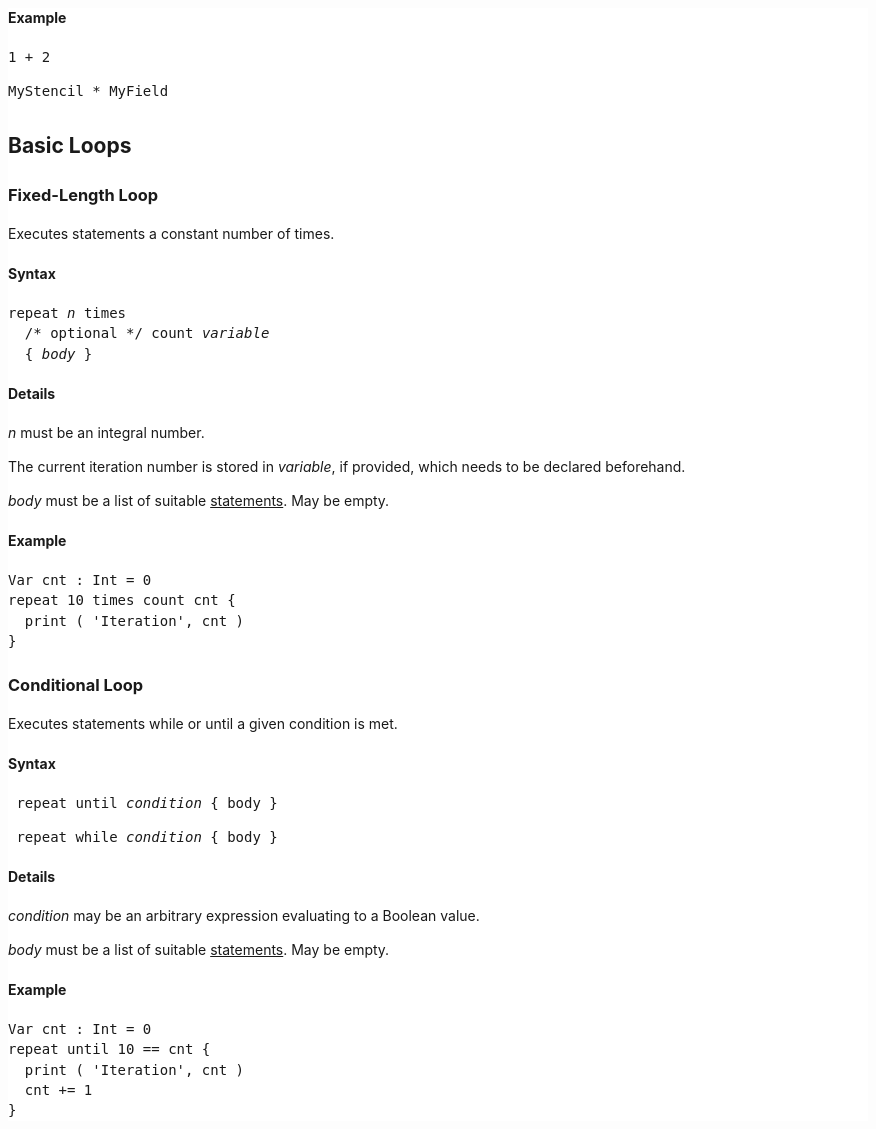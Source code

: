 #### Example
<pre>1 + 2</pre>
<pre>MyStencil * MyField</pre>



## Basic Loops



### Fixed-Length Loop
Executes statements a constant number of times.

#### Syntax
<pre>
repeat <i>n</i> times
  /* optional */ count <i>variable</i>
  { <i>body</i> }
</pre>

#### Details
*n* must be an integral number.

The current iteration number is stored in *variable*, if provided, which needs to be declared beforehand.

*body* must be a list of suitable [statements](#inner-statements). May be empty.

#### Example
<pre>
Var cnt : Int = 0
repeat 10 times count cnt {
  print ( 'Iteration', cnt )
}
</pre>



### Conditional Loop
Executes statements while or until a given condition is met.

#### Syntax
<pre> repeat until <i>condition</i> { body } </pre>
<pre> repeat while <i>condition</i> { body } </pre>

#### Details
*condition* may be an arbitrary expression evaluating to a Boolean value.

*body* must be a list of suitable [statements](#inner-statements). May be empty.

#### Example
<pre>
Var cnt : Int = 0
repeat until 10 == cnt {
  print ( 'Iteration', cnt )
  cnt += 1
}
</pre>
